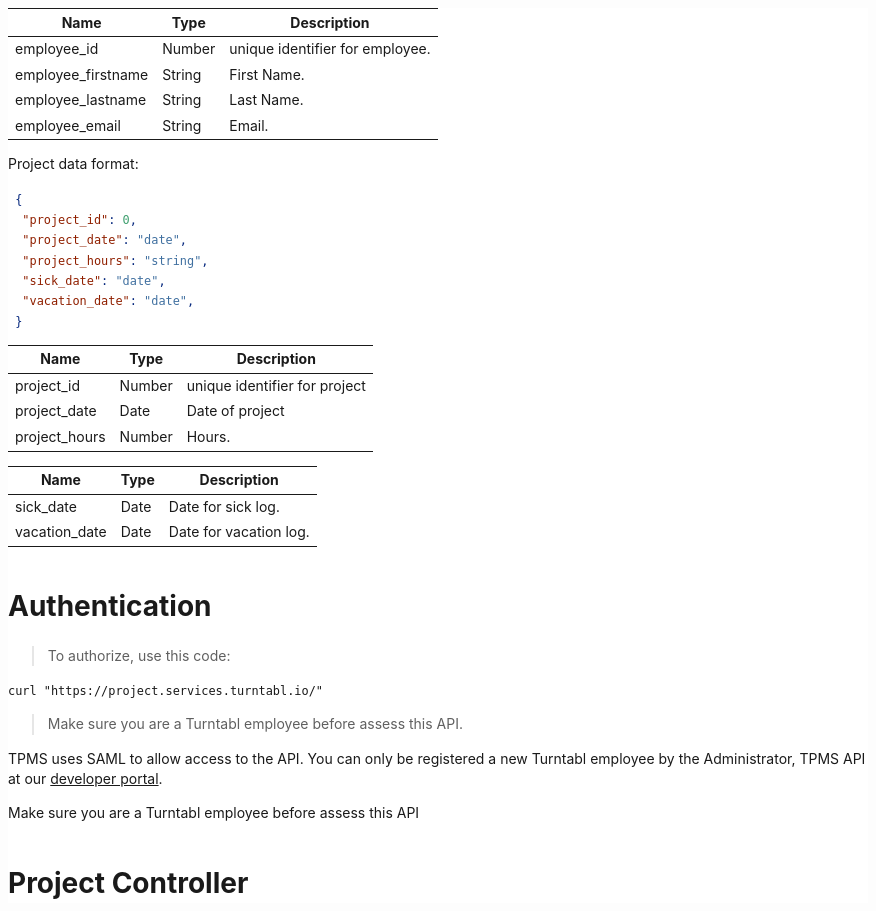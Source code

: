 
Name | Type | Description
---------|---------- | -----------
employee_id | Number | unique identifier for employee. 
employee_firstname | String | First Name. 
employee_lastname | String | Last Name.
employee_email | String | Email.


> 
Project data format:
>
```json
 {
  "project_id": 0,
  "project_date": "date",
  "project_hours": "string",
  "sick_date": "date",
  "vacation_date": "date",
 }
```



Name |Type| Description
--------- | ----------- | -----------
project_id | Number | unique identifier for project
project_date | Date | Date of project
project_hours | Number | Hours.


Name |Type | Description
--------- | ----------- | -----------
sick_date | Date | Date for sick log.
vacation_date | Date | Date for vacation log.



# Authentication

> To authorize, use this code:


```shell
curl "https://project.services.turntabl.io/" 
```

> Make sure you are a Turntabl employee before assess this API.

TPMS uses SAML to allow access to the API. You can only be registered a new Turntabl employee by the Administrator, TPMS API at our [developer portal](http://turntabl.io/developers).



<aside class="notice">
Make sure you are a Turntabl employee before assess this API
</aside>

# Project  Controller
